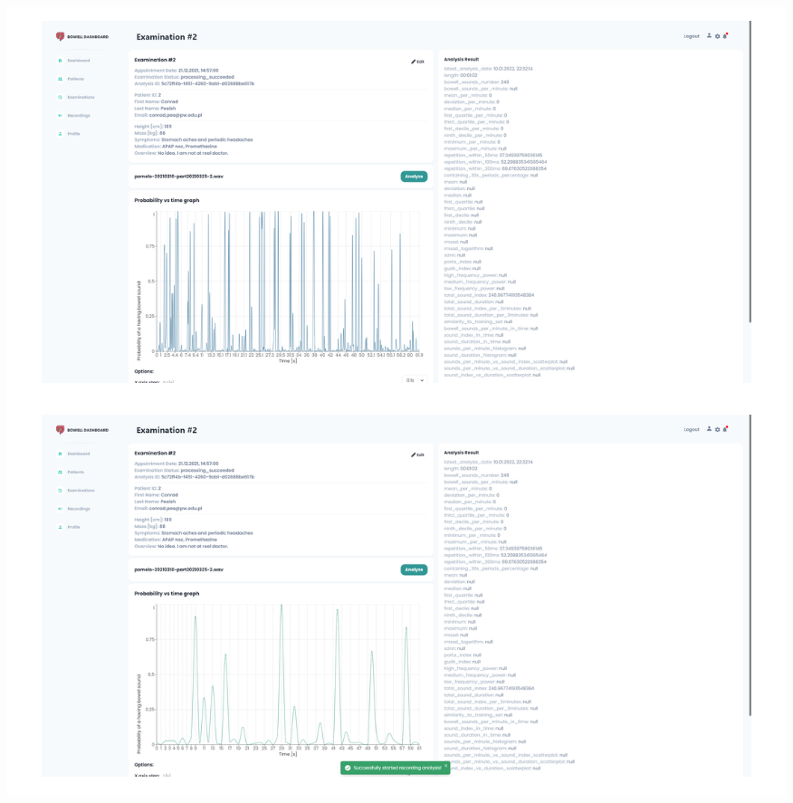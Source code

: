 <div align="center" style="padding: 15px 0">
    <img src="doctor_examination_detail.png" alt="" height="400px"/>    
</div>

<div align="center" style="padding: 15px 0">
    <img src="doctor_examination_detail_start.png" alt="" height="400px"/>    
</div>
